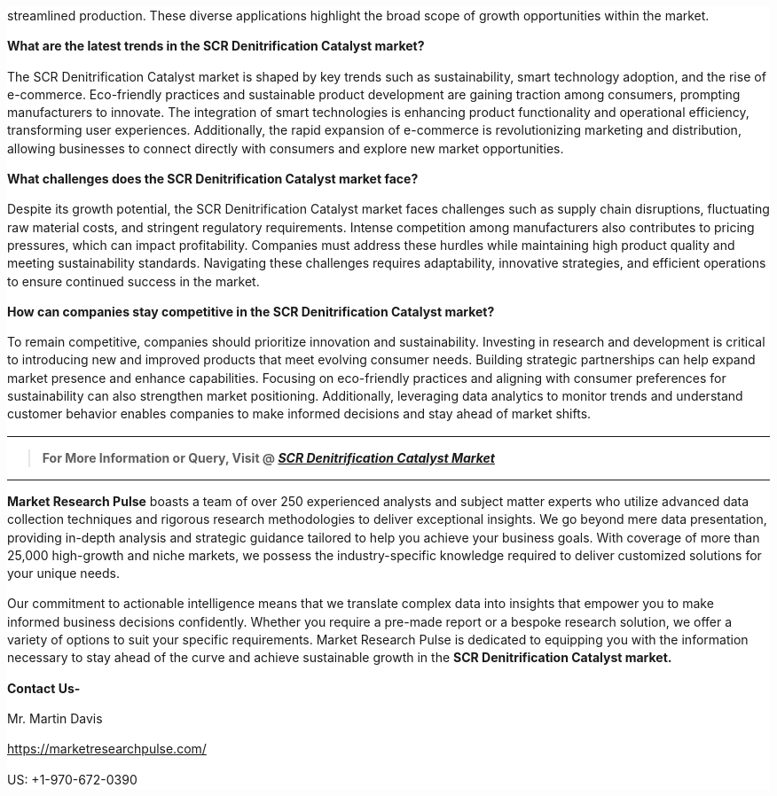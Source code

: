 streamlined production. These diverse applications highlight the broad scope of growth opportunities within the market.</p><p><strong>What are the latest trends in the SCR Denitrification Catalyst market?</strong></p><p>The SCR Denitrification Catalyst market is shaped by key trends such as sustainability, smart technology adoption, and the rise of e-commerce. Eco-friendly practices and sustainable product development are gaining traction among consumers, prompting manufacturers to innovate. The integration of smart technologies is enhancing product functionality and operational efficiency, transforming user experiences. Additionally, the rapid expansion of e-commerce is revolutionizing marketing and distribution, allowing businesses to connect directly with consumers and explore new market opportunities.</p><p><strong>What challenges does the SCR Denitrification Catalyst market face?</strong></p><p>Despite its growth potential, the SCR Denitrification Catalyst market faces challenges such as supply chain disruptions, fluctuating raw material costs, and stringent regulatory requirements. Intense competition among manufacturers also contributes to pricing pressures, which can impact profitability. Companies must address these hurdles while maintaining high product quality and meeting sustainability standards. Navigating these challenges requires adaptability, innovative strategies, and efficient operations to ensure continued success in the market.</p><p><strong>How can companies stay competitive in the SCR Denitrification Catalyst market?</strong></p><p>To remain competitive, companies should prioritize innovation and sustainability. Investing in research and development is critical to introducing new and improved products that meet evolving consumer needs. Building strategic partnerships can help expand market presence and enhance capabilities. Focusing on eco-friendly practices and aligning with consumer preferences for sustainability can also strengthen market positioning. Additionally, leveraging data analytics to monitor trends and understand customer behavior enables companies to make informed decisions and stay ahead of market shifts.</p><hr /><blockquote><p><strong>For More Information or Query, Visit @&nbsp;<em><a href="https://marketresearchpulse.com/report/49548/scr-denitrification-catalyst-market?utm_source=Linkedin&utm_medium=0111">SCR Denitrification Catalyst Market</a></em></strong></p></blockquote><hr /><p><strong>Market Research Pulse</strong> boasts a team of over 250 experienced analysts and subject matter experts who utilize advanced data collection techniques and rigorous research methodologies to deliver exceptional insights. We go beyond mere data presentation, providing in-depth analysis and strategic guidance tailored to help you achieve your business goals. With coverage of more than 25,000 high-growth and niche markets, we possess the industry-specific knowledge required to deliver customized solutions for your unique needs.</p><p>Our commitment to actionable intelligence means that we translate complex data into insights that empower you to make informed business decisions confidently. Whether you require a pre-made report or a bespoke research solution, we offer a variety of options to suit your specific requirements. Market Research Pulse is dedicated to equipping you with the information necessary to stay ahead of the curve and achieve sustainable growth in the <strong>SCR Denitrification Catalyst market.</strong></p><p><strong>Contact Us-</strong></p><p>Mr. Martin Davis</p><p>https://marketresearchpulse.com/</p><p>US: +1-970-672-0390</p>
